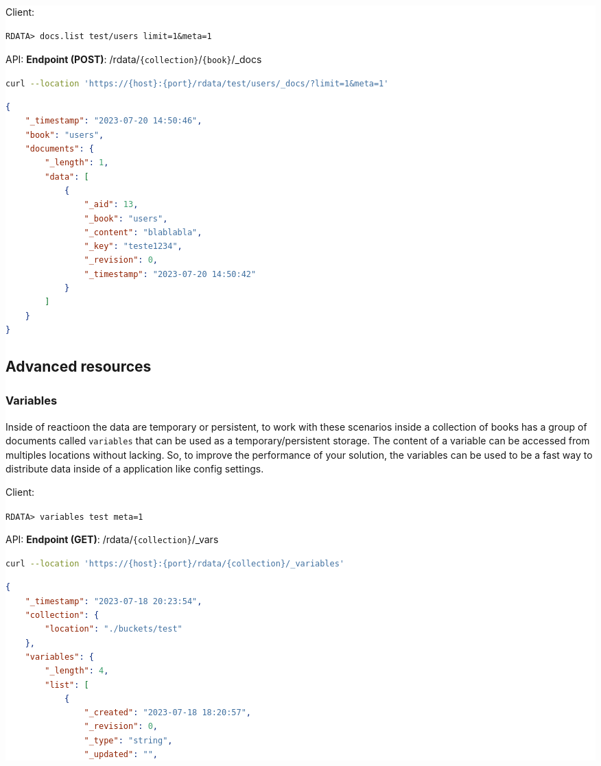 Client:
```
RDATA> docs.list test/users limit=1&meta=1
```

API:
**Endpoint (POST)**: /rdata/`{collection}`/`{book}`/_docs

```sh
curl --location 'https://{host}:{port}/rdata/test/users/_docs/?limit=1&meta=1'
```

```json
{
    "_timestamp": "2023-07-20 14:50:46",
    "book": "users",
    "documents": {
        "_length": 1,
        "data": [
            {
                "_aid": 13,
                "_book": "users",
                "_content": "blablabla",
                "_key": "teste1234",
                "_revision": 0,
                "_timestamp": "2023-07-20 14:50:42"
            }
        ]
    }
}
```


## Advanced resources

### Variables

Inside of reactioon the data are temporary or persistent, to work with these scenarios inside a collection of books has a group of documents called `variables` that can be used as a temporary/persistent storage. The content of a variable can be accessed from multiples locations without lacking. So, to improve the performance of your solution, the variables can be used to be a fast way to distribute data inside of a application like config settings.

Client:
```
RDATA> variables test meta=1
```

API:
**Endpoint (GET)**: /rdata/`{collection}`/_vars

```sh
curl --location 'https://{host}:{port}/rdata/{collection}/_variables'
```

```json
{
    "_timestamp": "2023-07-18 20:23:54",
    "collection": {
        "location": "./buckets/test"
    },
    "variables": {
        "_length": 4,
        "list": [
            {
                "_created": "2023-07-18 18:20:57",
                "_revision": 0,
                "_type": "string",
                "_updated": "",
```
